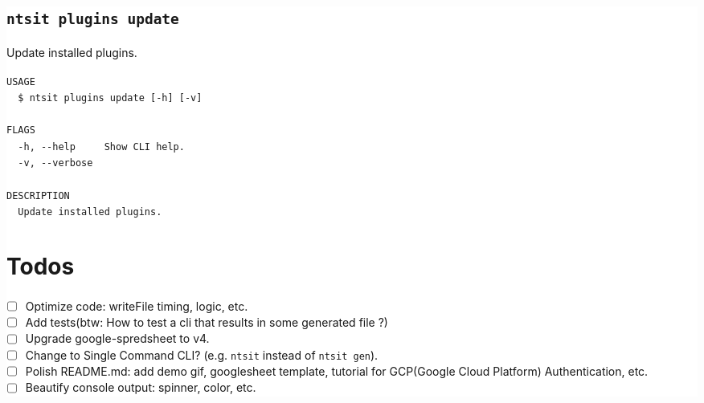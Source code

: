 
## `ntsit plugins update`

Update installed plugins.

```
USAGE
  $ ntsit plugins update [-h] [-v]

FLAGS
  -h, --help     Show CLI help.
  -v, --verbose

DESCRIPTION
  Update installed plugins.
```


# Todos

- [ ] Optimize code: writeFile timing, logic, etc.
- [ ] Add tests(btw: How to test a cli that results in some generated file ?)
- [ ] Upgrade google-spredsheet to v4.
- [ ] Change to Single Command CLI? (e.g. `ntsit` instead of `ntsit gen`).
- [ ] Polish README.md: add demo gif, googlesheet template, tutorial for GCP(Google Cloud Platform) Authentication, etc.
- [ ] Beautify console output: spinner, color, etc.
